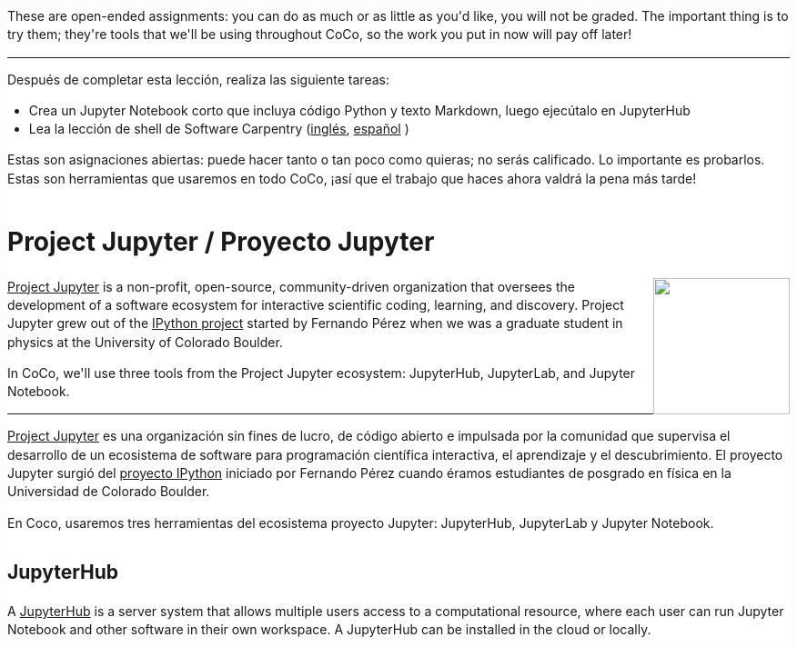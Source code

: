 These are open-ended assignments: you can do as much or as little as you'd like,
you will not be graded.
The important thing is to try them;
they're tools that we'll be using throughout CoCo, so the work you put in now
will pay off later!

---

Después de completar esta lección, realiza las siguiente tareas:

- Crea un Jupyter Notebook corto que incluya código Python y texto Markdown,
  luego ejecútalo en JupyterHub
- Lea la lección de shell de Software Carpentry
  ([inglés](https://swcarpentry.github.io/shell-novice/),
  [español](https://swcarpentry.github.io/shell-novice-es/) )

Estas son asignaciones abiertas: puede hacer tanto o tan poco como quieras;
no serás calificado. Lo importante es probarlos.
Estas son herramientas que usaremos en todo CoCo,
¡así que el trabajo que haces ahora valdrá la pena más tarde!

# Project Jupyter / Proyecto Jupyter

<img align="right" width="150" height="150" src="https://jupyter.org/assets/homepage/main-logo.svg">

[Project Jupyter][jupyter] is a non-profit, open-source, community-driven
organization that oversees the development of a software ecosystem for
interactive scientific coding, learning, and discovery.
Project Jupyter grew out of the [IPython project][ipython] started by Fernando
P&eacute;rez when we was a graduate student in physics at the University of
Colorado Boulder.

In CoCo, we'll use three tools from the Project Jupyter ecosystem:
JupyterHub, JupyterLab, and Jupyter Notebook.

---

[Project Jupyter][jupyter] es una organización sin fines de lucro, de código
abierto e impulsada por la comunidad que supervisa el desarrollo de un
ecosistema de software para programación científica interactiva, el aprendizaje
y el descubrimiento.
El proyecto Jupyter surgió del [proyecto IPython][ipython] iniciado por Fernando
Pérez cuando éramos estudiantes de posgrado en física en la Universidad de
Colorado Boulder.

En Coco, usaremos tres herramientas del ecosistema proyecto Jupyter:
JupyterHub, JupyterLab y Jupyter Notebook.

## JupyterHub

A [JupyterHub](https://jupyter.org/hub) is a server system that allows multiple
users access to a computational resource, where each user can run Jupyter
Notebook and other software in their own workspace.
A JupyterHub can be installed in the cloud or locally.


[badge]: https://img.shields.io/badge/CSDMS-JupyterHub-orange.svg
[csdms]: https://csdms.colorado.edu
[csdms-jhub]: https://lab.openearthscape.org
[csdms-jhub-link]: https://lab.openearthscape.org/hub/user-redirect/git-pull?repo=https%3A%2F%2Fgithub.com%2FCodeToCommunicate%2FCoCoLessons&urlpath=lab%2Ftree%2FCoCoLessons%2F%3Fautodecode&branch=main
[ipython]: https://ipython.org/
[jupyter]: https://jupyter.org/
[jupyterhub-docs]: (https://jupyterhub.readthedocs.io)
[jupyterlab-docs]: (https://jupyterlab.readthedocs.io)
[jupyter-notebook-docs]: https://jupyter-notebook.readthedocs.io
[oes]: https://openearthscape.org/
[swc-ppp]: https://swcarpentry.github.io/python-novice-gapminder/
[swc-ppp-1]: https://swcarpentry.github.io/python-novice-gapminder/01-run-quit/index.html